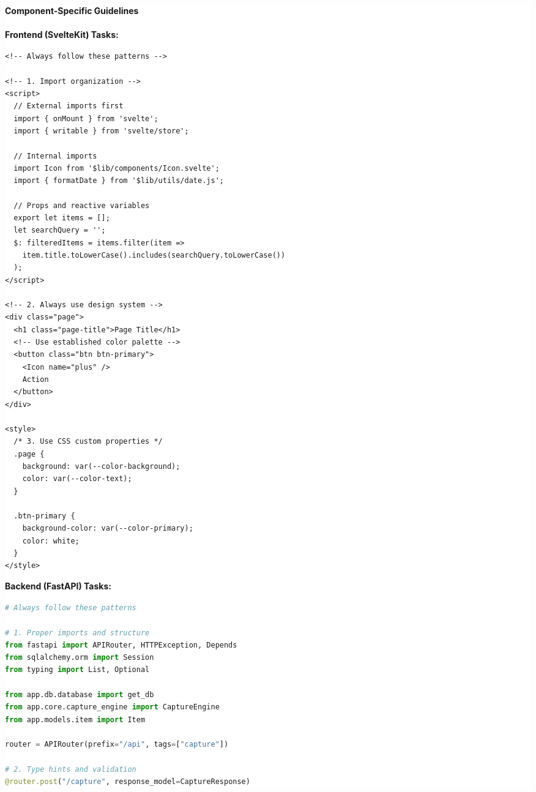 #### Component-Specific Guidelines

**Frontend (SvelteKit) Tasks:**
```svelte
<!-- Always follow these patterns -->

<!-- 1. Import organization -->
<script>
  // External imports first
  import { onMount } from 'svelte';
  import { writable } from 'svelte/store';
  
  // Internal imports
  import Icon from '$lib/components/Icon.svelte';
  import { formatDate } from '$lib/utils/date.js';
  
  // Props and reactive variables
  export let items = [];
  let searchQuery = '';
  $: filteredItems = items.filter(item => 
    item.title.toLowerCase().includes(searchQuery.toLowerCase())
  );
</script>

<!-- 2. Always use design system -->
<div class="page">
  <h1 class="page-title">Page Title</h1>
  <!-- Use established color palette -->
  <button class="btn btn-primary">
    <Icon name="plus" />
    Action
  </button>
</div>

<style>
  /* 3. Use CSS custom properties */
  .page {
    background: var(--color-background);
    color: var(--color-text);
  }
  
  .btn-primary {
    background-color: var(--color-primary);
    color: white;
  }
</style>
```

**Backend (FastAPI) Tasks:**
```python
# Always follow these patterns

# 1. Proper imports and structure
from fastapi import APIRouter, HTTPException, Depends
from sqlalchemy.orm import Session
from typing import List, Optional

from app.db.database import get_db
from app.core.capture_engine import CaptureEngine
from app.models.item import Item

router = APIRouter(prefix="/api", tags=["capture"])

# 2. Type hints and validation
@router.post("/capture", response_model=CaptureResponse)
```
